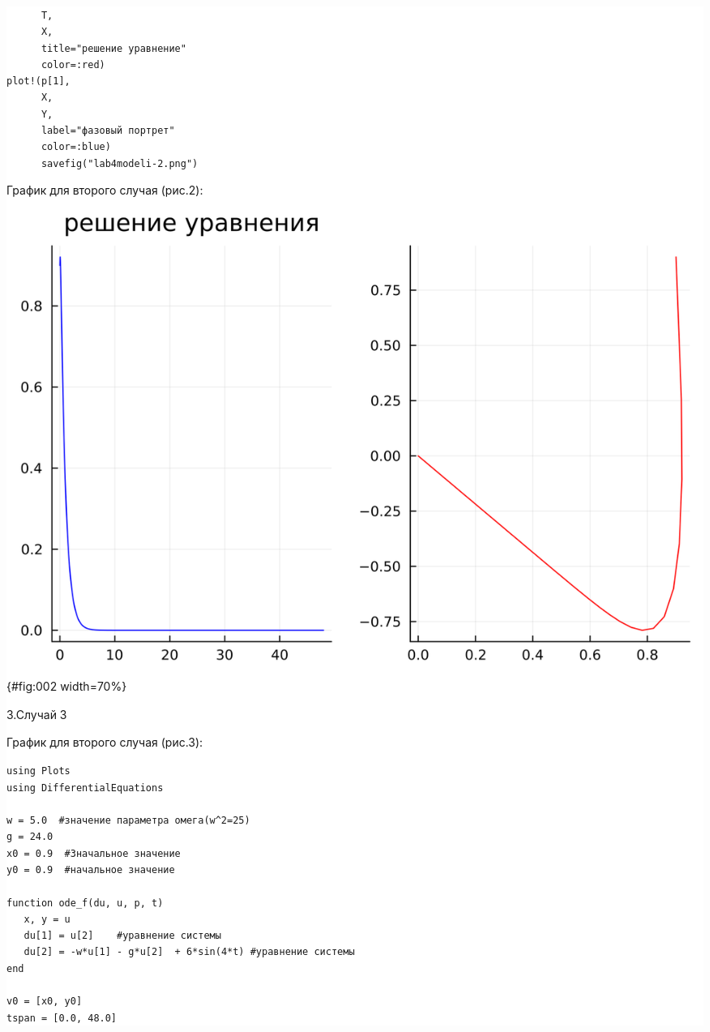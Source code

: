 ```
      T, 
      X,
      title="решение уравнение"
      color=:red)
plot!(p[1], 
      X, 
      Y,
      label="фазовый портрет"
      color=:blue)
      savefig("lab4modeli-2.png")
```

График для второго случая (рис.2):

![рис.2](image/lab4modeli-2.png){#fig:002 width=70%}

3.Случай 3

График для второго случая (рис.3):
```
using Plots
using DifferentialEquations

w = 5.0  #значение параметра омега(w^2=25)
g = 24.0
x0 = 0.9  #3начальное значение
y0 = 0.9  #начальное значение

function ode_f(du, u, p, t)
   x, y = u
   du[1] = u[2]    #уравнение системы
   du[2] = -w*u[1] - g*u[2]  + 6*sin(4*t) #уравнение системы
end

v0 = [x0, y0]
tspan = [0.0, 48.0]
```